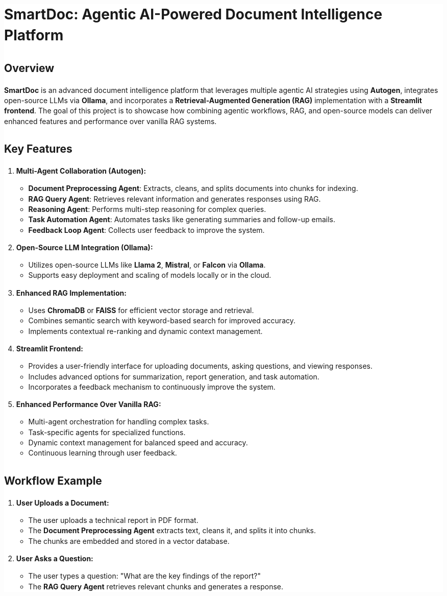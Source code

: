 # SmartDoc: Agentic AI-Powered Document Intelligence Platform

## Overview

**SmartDoc** is an advanced document intelligence platform that leverages multiple agentic AI strategies using **Autogen**, integrates open-source LLMs via **Ollama**, and incorporates a **Retrieval-Augmented Generation (RAG)** implementation with a **Streamlit frontend**. The goal of this project is to showcase how combining agentic workflows, RAG, and open-source models can deliver enhanced features and performance over vanilla RAG systems.

## Key Features

1. **Multi-Agent Collaboration (Autogen):**
   - **Document Preprocessing Agent**: Extracts, cleans, and splits documents into chunks for indexing.
   - **RAG Query Agent**: Retrieves relevant information and generates responses using RAG.
   - **Reasoning Agent**: Performs multi-step reasoning for complex queries.
   - **Task Automation Agent**: Automates tasks like generating summaries and follow-up emails.
   - **Feedback Loop Agent**: Collects user feedback to improve the system.

2. **Open-Source LLM Integration (Ollama):**
   - Utilizes open-source LLMs like **Llama 2**, **Mistral**, or **Falcon** via **Ollama**.
   - Supports easy deployment and scaling of models locally or in the cloud.

3. **Enhanced RAG Implementation:**
   - Uses **ChromaDB** or **FAISS** for efficient vector storage and retrieval.
   - Combines semantic search with keyword-based search for improved accuracy.
   - Implements contextual re-ranking and dynamic context management.

4. **Streamlit Frontend:**
   - Provides a user-friendly interface for uploading documents, asking questions, and viewing responses.
   - Includes advanced options for summarization, report generation, and task automation.
   - Incorporates a feedback mechanism to continuously improve the system.

5. **Enhanced Performance Over Vanilla RAG:**
   - Multi-agent orchestration for handling complex tasks.
   - Task-specific agents for specialized functions.
   - Dynamic context management for balanced speed and accuracy.
   - Continuous learning through user feedback.

## Workflow Example

1. **User Uploads a Document:**
   - The user uploads a technical report in PDF format.
   - The **Document Preprocessing Agent** extracts text, cleans it, and splits it into chunks.
   - The chunks are embedded and stored in a vector database.

2. **User Asks a Question:**
   - The user types a question: "What are the key findings of the report?"
   - The **RAG Query Agent** retrieves relevant chunks and generates a response.
